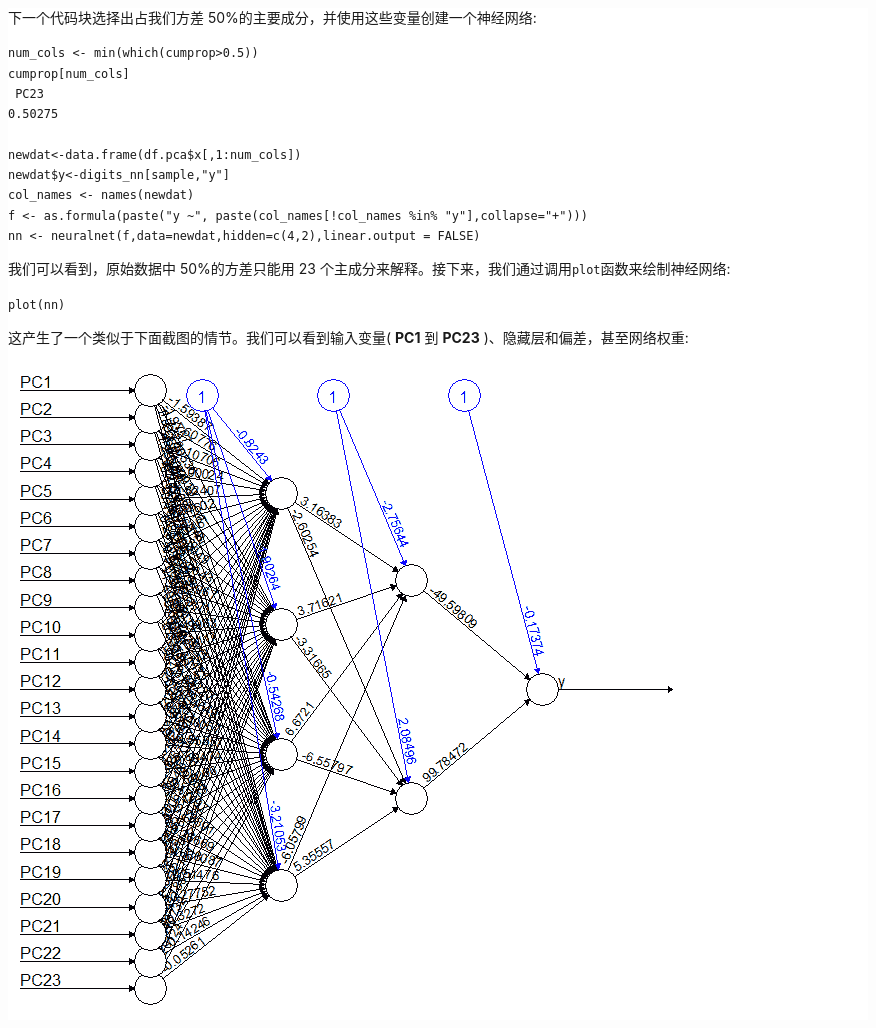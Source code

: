 下一个代码块选择出占我们方差 50%的主要成分，并使用这些变量创建一个神经网络:

```
num_cols <- min(which(cumprop>0.5))
cumprop[num_cols]
 PC23 
0.50275 

newdat<-data.frame(df.pca$x[,1:num_cols])
newdat$y<-digits_nn[sample,"y"]
col_names <- names(newdat)
f <- as.formula(paste("y ~", paste(col_names[!col_names %in% "y"],collapse="+")))
nn <- neuralnet(f,data=newdat,hidden=c(4,2),linear.output = FALSE)
```

我们可以看到，原始数据中 50%的方差只能用 23 个主成分来解释。接下来，我们通过调用`plot`函数来绘制神经网络:

```
plot(nn)
```

这产生了一个类似于下面截图的情节。我们可以看到输入变量( **PC1** 到 **PC23** )、隐藏层和偏差，甚至网络权重:

![](img/bc6d5871-c471-4093-9ff1-75faca8dcfed.png)
